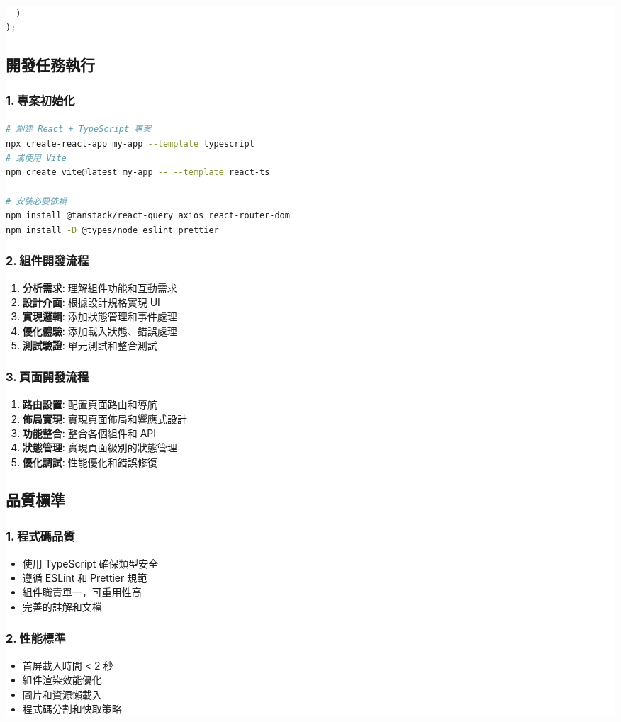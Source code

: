 ```typescript
  )
);
```

## 開發任務執行

### 1. 專案初始化

```bash
# 創建 React + TypeScript 專案
npx create-react-app my-app --template typescript
# 或使用 Vite
npm create vite@latest my-app -- --template react-ts

# 安裝必要依賴
npm install @tanstack/react-query axios react-router-dom
npm install -D @types/node eslint prettier
```

### 2. 組件開發流程

1. **分析需求**: 理解組件功能和互動需求
2. **設計介面**: 根據設計規格實現 UI
3. **實現邏輯**: 添加狀態管理和事件處理
4. **優化體驗**: 添加載入狀態、錯誤處理
5. **測試驗證**: 單元測試和整合測試

### 3. 頁面開發流程

1. **路由設置**: 配置頁面路由和導航
2. **佈局實現**: 實現頁面佈局和響應式設計
3. **功能整合**: 整合各個組件和 API
4. **狀態管理**: 實現頁面級別的狀態管理
5. **優化調試**: 性能優化和錯誤修復

## 品質標準

### 1. 程式碼品質

* 使用 TypeScript 確保類型安全
* 遵循 ESLint 和 Prettier 規範
* 組件職責單一，可重用性高
* 完善的註解和文檔

### 2. 性能標準

* 首屏載入時間 < 2 秒
* 組件渲染效能優化
* 圖片和資源懶載入
* 程式碼分割和快取策略
